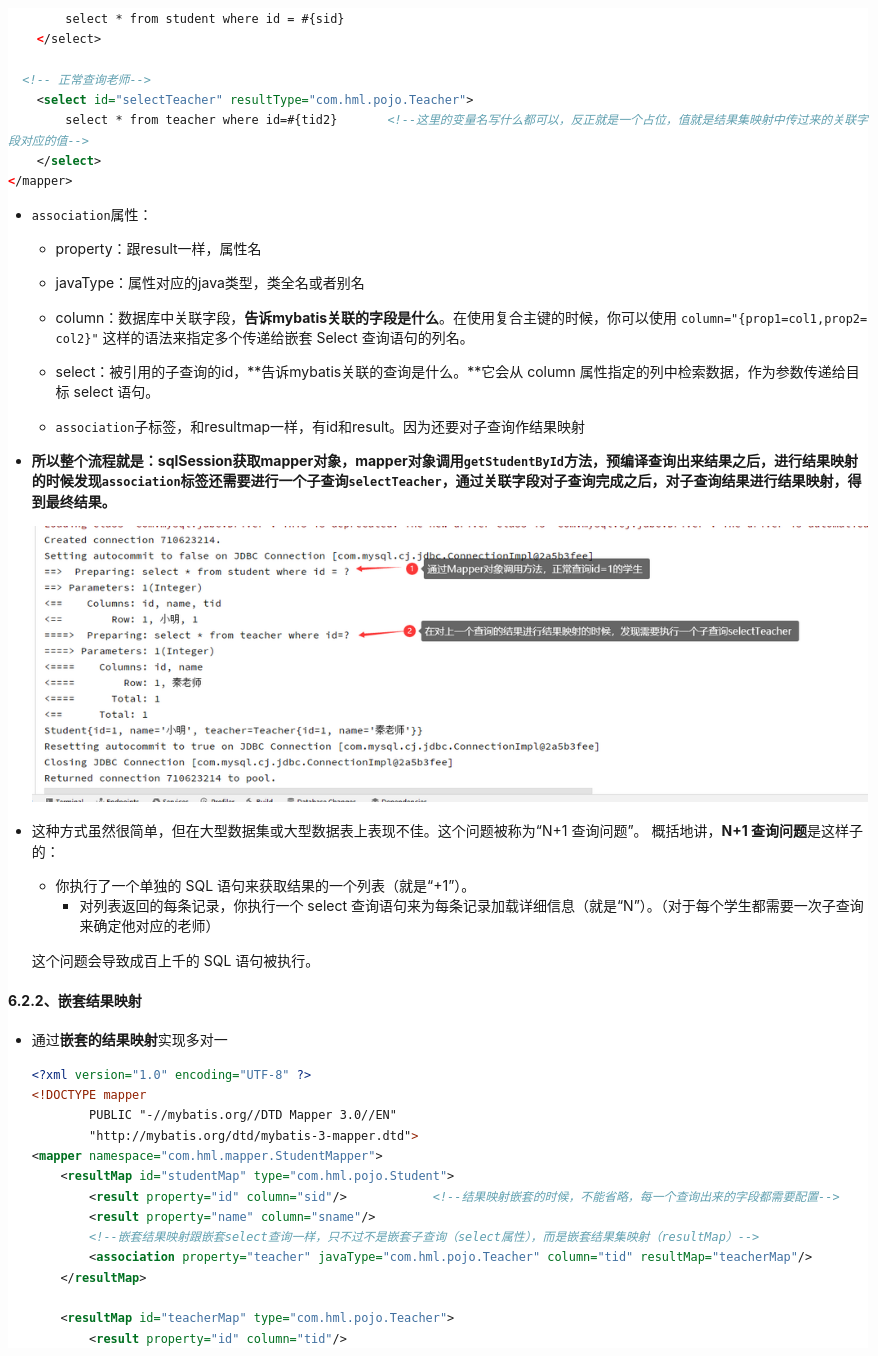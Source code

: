  ```xml
          select * from student where id = #{sid}
      </select>
  
    <!-- 正常查询老师-->
      <select id="selectTeacher" resultType="com.hml.pojo.Teacher">
          select * from teacher where id=#{tid2}       <!--这里的变量名写什么都可以，反正就是一个占位，值就是结果集映射中传过来的关联字段对应的值-->
      </select>
  </mapper>
  ```
  
- `association`属性：
    - property：跟result一样，属性名
    - javaType：属性对应的java类型，类全名或者别名
    - column：数据库中关联字段，**告诉mybatis关联的字段是什么**。在使用复合主键的时候，你可以使用 `column="{prop1=col1,prop2=col2}"` 这样的语法来指定多个传递给嵌套 Select 查询语句的列名。
    - select：被引用的子查询的id，**告诉mybatis关联的查询是什么。**它会从 column 属性指定的列中检索数据，作为参数传递给目标 select 语句。
    
  - `association`子标签，和resultmap一样，有id和result。因为还要对子查询作结果映射
  
- **所以整个流程就是：sqlSession获取mapper对象，mapper对象调用`getStudentById`方法，预编译查询出来结果之后，进行结果映射的时候发现`association`标签还需要进行一个子查询`selectTeacher`，通过关联字段对子查询完成之后，对子查询结果进行结果映射，得到最终结果。**
  
  ![](../images/association的select嵌套查询.png)
  
- 这种方式虽然很简单，但在大型数据集或大型数据表上表现不佳。这个问题被称为“N+1 查询问题”。 概括地讲，**N+1 查询问题**是这样子的：
  
  - 你执行了一个单独的 SQL 语句来获取结果的一个列表（就是“+1”）。
    - 对列表返回的每条记录，你执行一个 select 查询语句来为每条记录加载详细信息（就是“N”）。（对于每个学生都需要一次子查询来确定他对应的老师）
  
  这个问题会导致成百上千的 SQL 语句被执行。

#### 6.2.2、嵌套结果映射

- 通过**嵌套的结果映射**实现多对一

  ```xml
  <?xml version="1.0" encoding="UTF-8" ?>
  <!DOCTYPE mapper
          PUBLIC "-//mybatis.org//DTD Mapper 3.0//EN"
          "http://mybatis.org/dtd/mybatis-3-mapper.dtd">
  <mapper namespace="com.hml.mapper.StudentMapper">
      <resultMap id="studentMap" type="com.hml.pojo.Student">
          <result property="id" column="sid"/>            <!--结果映射嵌套的时候，不能省略，每一个查询出来的字段都需要配置-->
          <result property="name" column="sname"/>
          <!--嵌套结果映射跟嵌套select查询一样，只不过不是嵌套子查询（select属性），而是嵌套结果集映射（resultMap）-->
          <association property="teacher" javaType="com.hml.pojo.Teacher" column="tid" resultMap="teacherMap"/>
      </resultMap>
  
      <resultMap id="teacherMap" type="com.hml.pojo.Teacher">
          <result property="id" column="tid"/>
  ```